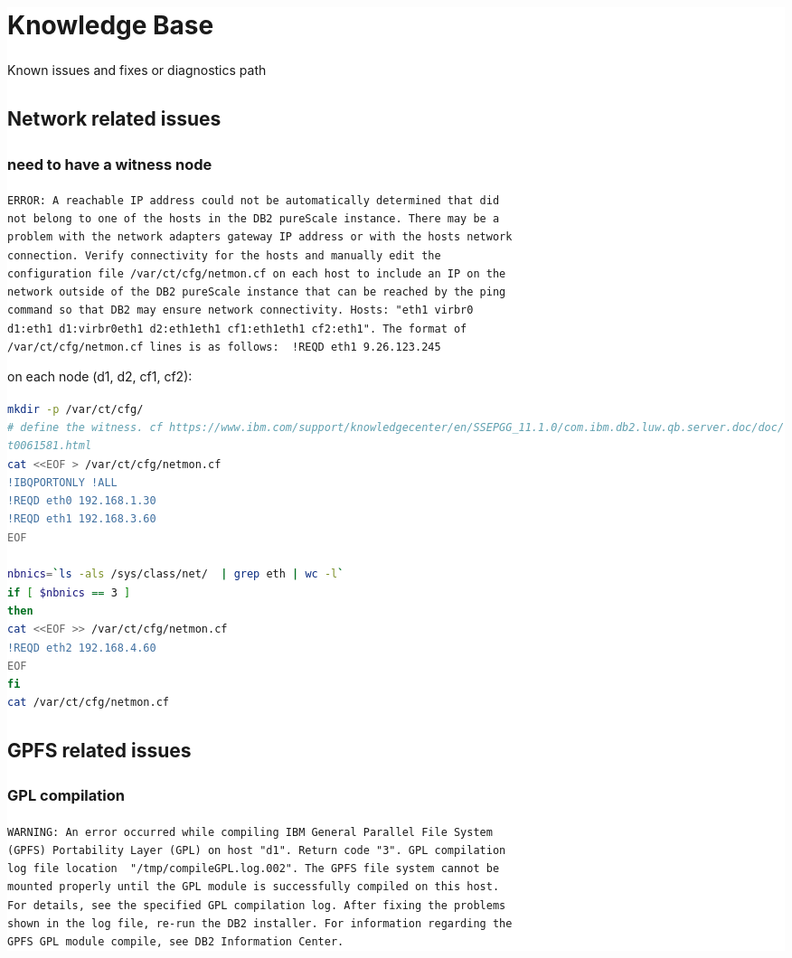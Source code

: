 # Knowledge Base

Known issues and fixes or diagnostics path

## Network related issues

### need to have a witness node

```
ERROR: A reachable IP address could not be automatically determined that did
not belong to one of the hosts in the DB2 pureScale instance. There may be a
problem with the network adapters gateway IP address or with the hosts network
connection. Verify connectivity for the hosts and manually edit the
configuration file /var/ct/cfg/netmon.cf on each host to include an IP on the
network outside of the DB2 pureScale instance that can be reached by the ping
command so that DB2 may ensure network connectivity. Hosts: "eth1 virbr0
d1:eth1 d1:virbr0eth1 d2:eth1eth1 cf1:eth1eth1 cf2:eth1". The format of
/var/ct/cfg/netmon.cf lines is as follows:  !REQD eth1 9.26.123.245
```

on each node (d1, d2, cf1, cf2): 

```bash
mkdir -p /var/ct/cfg/
# define the witness. cf https://www.ibm.com/support/knowledgecenter/en/SSEPGG_11.1.0/com.ibm.db2.luw.qb.server.doc/doc/t0061581.html
cat <<EOF > /var/ct/cfg/netmon.cf
!IBQPORTONLY !ALL
!REQD eth0 192.168.1.30
!REQD eth1 192.168.3.60
EOF

nbnics=`ls -als /sys/class/net/  | grep eth | wc -l`
if [ $nbnics == 3 ]
then
cat <<EOF >> /var/ct/cfg/netmon.cf
!REQD eth2 192.168.4.60
EOF
fi
cat /var/ct/cfg/netmon.cf
```

## GPFS related issues

### GPL compilation

```
WARNING: An error occurred while compiling IBM General Parallel File System
(GPFS) Portability Layer (GPL) on host "d1". Return code "3". GPL compilation
log file location  "/tmp/compileGPL.log.002". The GPFS file system cannot be
mounted properly until the GPL module is successfully compiled on this host.
For details, see the specified GPL compilation log. After fixing the problems
shown in the log file, re-run the DB2 installer. For information regarding the
GPFS GPL module compile, see DB2 Information Center.
```
